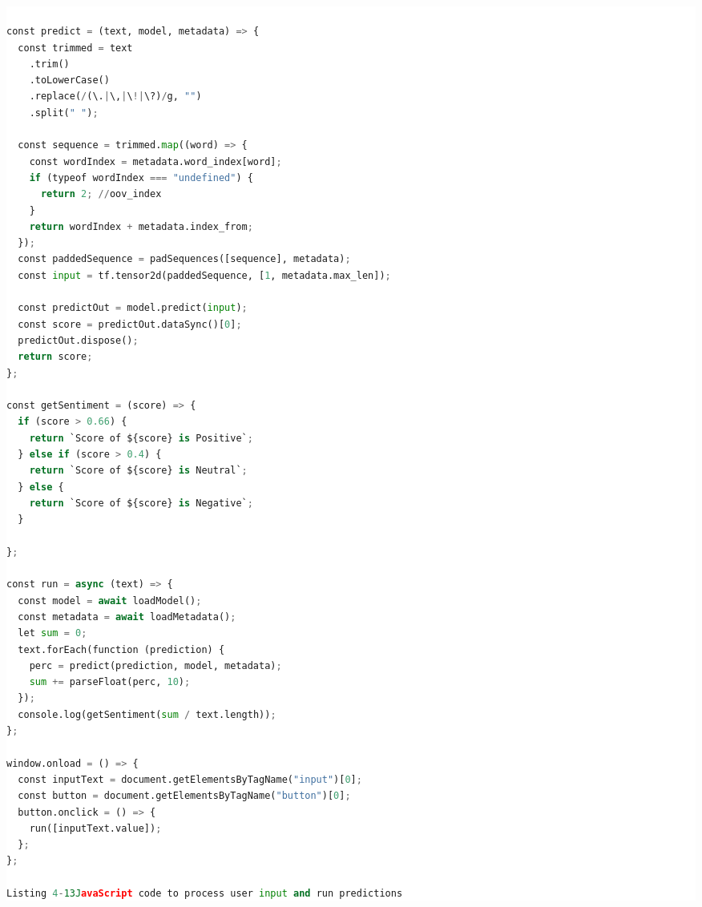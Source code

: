 ```py

const predict = (text, model, metadata) => {
  const trimmed = text
    .trim()
    .toLowerCase()
    .replace(/(\.|\,|\!|\?)/g, "")
    .split(" ");

  const sequence = trimmed.map((word) => {
    const wordIndex = metadata.word_index[word];
    if (typeof wordIndex === "undefined") {
      return 2; //oov_index
    }
    return wordIndex + metadata.index_from;
  });
  const paddedSequence = padSequences([sequence], metadata);
  const input = tf.tensor2d(paddedSequence, [1, metadata.max_len]);

  const predictOut = model.predict(input);
  const score = predictOut.dataSync()[0];
  predictOut.dispose();
  return score;
};

const getSentiment = (score) => {
  if (score > 0.66) {
    return `Score of ${score} is Positive`;
  } else if (score > 0.4) {
    return `Score of ${score} is Neutral`;
  } else {
    return `Score of ${score} is Negative`;
  }

};

const run = async (text) => {
  const model = await loadModel();
  const metadata = await loadMetadata();
  let sum = 0;
  text.forEach(function (prediction) {
    perc = predict(prediction, model, metadata);
    sum += parseFloat(perc, 10);
  });
  console.log(getSentiment(sum / text.length));
};

window.onload = () => {
  const inputText = document.getElementsByTagName("input")[0];
  const button = document.getElementsByTagName("button")[0];
  button.onclick = () => {
    run([inputText.value]);
  };
};

Listing 4-13JavaScript code to process user input and run predictions

```
